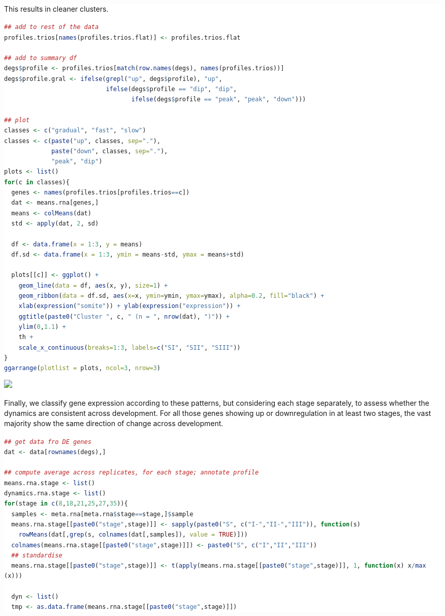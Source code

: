 This results in cleaner clusters.


```r
## add to rest of the data
profiles.trios[names(profiles.trios.flat)] <- profiles.trios.flat

## add to summary df
degs$profile <- profiles.trios[match(row.names(degs), names(profiles.trios))]
degs$profile.gral <- ifelse(grepl("up", degs$profile), "up",
                            ifelse(degs$profile == "dip", "dip",
                                   ifelse(degs$profile == "peak", "peak", "down")))

## plot
classes <- c("gradual", "fast", "slow")
classes <- c(paste("up", classes, sep="."), 
             paste("down", classes, sep="."),
             "peak", "dip")
plots <- list()
for(c in classes){
  genes <- names(profiles.trios[profiles.trios==c])
  dat <- means.rna[genes,]
  means <- colMeans(dat)
  std <- apply(dat, 2, sd)
  
  df <- data.frame(x = 1:3, y = means)
  df.sd <- data.frame(x = 1:3, ymin = means-std, ymax = means+std)
  
  plots[[c]] <- ggplot() + 
    geom_line(data = df, aes(x, y), size=1) +
    geom_ribbon(data = df.sd, aes(x=x, ymin=ymin, ymax=ymax), alpha=0.2, fill="black") +
    xlab(expression("somite")) + ylab(expression("expression")) + 
    ggtitle(paste0("Cluster ", c, " (n = ", nrow(dat), ")")) + 
    ylim(0,1.1) + 
    th + 
    scale_x_continuous(breaks=1:3, labels=c("SI", "SII", "SIII"))
}
ggarrange(plotlist = plots, ncol=3, nrow=3)
```

![](01_somiteMaturation_files/figure-html/clustered_degs-1.png)

Finally, we classify gene expression according to these patterns, but considering each stage separately, to assess whether the dynamics are consistent across development. For all those genes showing up or downregulation in at least two stages, the vast majority show the same direction of change across development.


```r
## get data fro DE genes
dat <- data[rownames(degs),]

## compute average across replicates, for each stage; annotate profile
means.rna.stage <- list()
dynamics.rna.stage <- list()
for(stage in c(8,18,21,25,27,35)){
  samples <- meta.rna[meta.rna$stage==stage,]$sample
  means.rna.stage[[paste0("stage",stage)]] <- sapply(paste0("S", c("I-","II-","III")), function(s) 
    rowMeans(dat[,grep(s, colnames(dat[,samples]), value = TRUE)]))
  colnames(means.rna.stage[[paste0("stage",stage)]]) <- paste0("S", c("I","II","III"))
  ## standardise
  means.rna.stage[[paste0("stage",stage)]] <- t(apply(means.rna.stage[[paste0("stage",stage)]], 1, function(x) x/max(x)))

  dyn <- list()
  tmp <- as.data.frame(means.rna.stage[[paste0("stage",stage)]])
```
